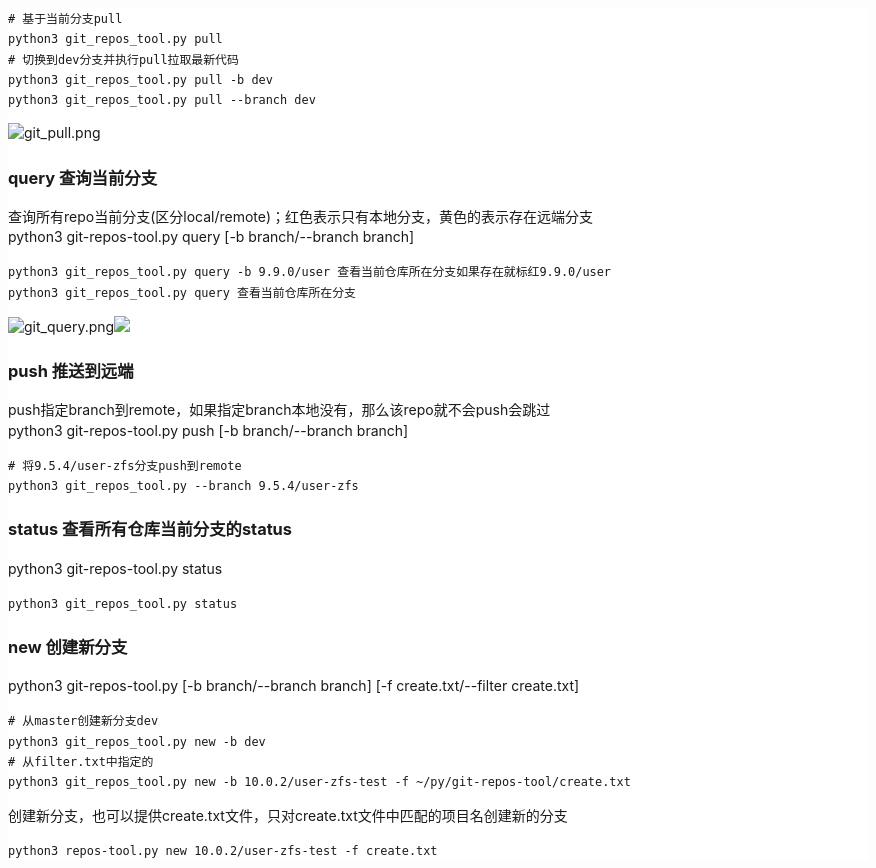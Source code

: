 ```shell
# 基于当前分支pull
python3 git_repos_tool.py pull 
# 切换到dev分支并执行pull拉取最新代码
python3 git_repos_tool.py pull -b dev 
python3 git_repos_tool.py pull --branch dev
```

![git_pull.png](https://cdn.nlark.com/yuque/0/2023/png/694278/1701781364269-bff2a2d1-ee71-4a77-9ac7-06f245b18c58.png#averageHue=%23cbc7c4&clientId=uc6de396d-4097-4&from=paste&height=731&id=u2cdc7e34&originHeight=2012&originWidth=1742&originalType=binary&ratio=2&rotation=0&showTitle=false&size=1540682&status=done&style=none&taskId=u09de176b-fd8d-4a5b-a83b-c8b5e9328e7&title=&width=633)

### query 查询当前分支

查询所有repo当前分支(区分local/remote)；红色表示只有本地分支，黄色的表示存在远端分支<br />python3 git-repos-tool.py query [-b branch/--branch branch]

```shell
python3 git_repos_tool.py query -b 9.9.0/user 查看当前仓库所在分支如果存在就标红9.9.0/user
python3 git_repos_tool.py query 查看当前仓库所在分支
```

![git_query.png](https://cdn.nlark.com/yuque/0/2023/png/694278/1701781392414-b5da3d02-f4fc-498e-993a-34c33298ecdc.png#averageHue=%23b7b4b2&clientId=uc6de396d-4097-4&from=paste&height=983&id=u33aa94b4&originHeight=1834&originWidth=1222&originalType=binary&ratio=2&rotation=0&showTitle=false&size=1226564&status=done&style=none&taskId=uee06f8fd-9a22-42da-a0dd-5ca42e9da69&title=&width=655)![](./images/git_query.png#id=Sz5AB&originalType=binary&ratio=1&rotation=0&showTitle=false&status=done&style=none&title=)

### push 推送到远端

push指定branch到remote，如果指定branch本地没有，那么该repo就不会push会跳过<br />python3 git-repos-tool.py push [-b branch/--branch branch]

```shell
# 将9.5.4/user-zfs分支push到remote
python3 git_repos_tool.py --branch 9.5.4/user-zfs
```

### status 查看所有仓库当前分支的status

python3 git-repos-tool.py status

```shell
python3 git_repos_tool.py status
```

### new 创建新分支

python3 git-repos-tool.py [-b branch/--branch branch] [-f create.txt/--filter create.txt]

```shell
# 从master创建新分支dev
python3 git_repos_tool.py new -b dev
# 从filter.txt中指定的
python3 git_repos_tool.py new -b 10.0.2/user-zfs-test -f ~/py/git-repos-tool/create.txt
```

创建新分支，也可以提供create.txt文件，只对create.txt文件中匹配的项目名创建新的分支

```
python3 repos-tool.py new 10.0.2/user-zfs-test -f create.txt
```
